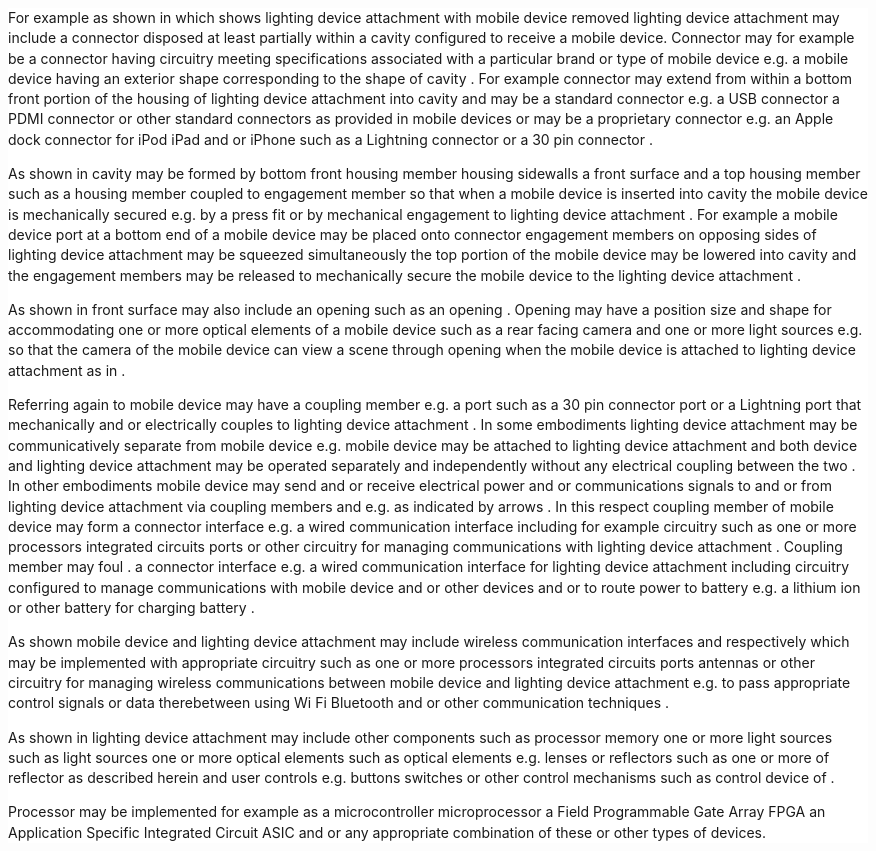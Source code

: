 For example as shown in which shows lighting device attachment with mobile device removed lighting device attachment may include a connector disposed at least partially within a cavity configured to receive a mobile device. Connector may for example be a connector having circuitry meeting specifications associated with a particular brand or type of mobile device e.g. a mobile device having an exterior shape corresponding to the shape of cavity . For example connector may extend from within a bottom front portion of the housing of lighting device attachment into cavity and may be a standard connector e.g. a USB connector a PDMI connector or other standard connectors as provided in mobile devices or may be a proprietary connector e.g. an Apple dock connector for iPod iPad and or iPhone such as a Lightning connector or a 30 pin connector .

As shown in cavity may be formed by bottom front housing member housing sidewalls a front surface and a top housing member such as a housing member coupled to engagement member so that when a mobile device is inserted into cavity the mobile device is mechanically secured e.g. by a press fit or by mechanical engagement to lighting device attachment . For example a mobile device port at a bottom end of a mobile device may be placed onto connector engagement members on opposing sides of lighting device attachment may be squeezed simultaneously the top portion of the mobile device may be lowered into cavity and the engagement members may be released to mechanically secure the mobile device to the lighting device attachment .

As shown in front surface may also include an opening such as an opening . Opening may have a position size and shape for accommodating one or more optical elements of a mobile device such as a rear facing camera and one or more light sources e.g. so that the camera of the mobile device can view a scene through opening when the mobile device is attached to lighting device attachment as in .

Referring again to mobile device may have a coupling member e.g. a port such as a 30 pin connector port or a Lightning port that mechanically and or electrically couples to lighting device attachment . In some embodiments lighting device attachment may be communicatively separate from mobile device e.g. mobile device may be attached to lighting device attachment and both device and lighting device attachment may be operated separately and independently without any electrical coupling between the two . In other embodiments mobile device may send and or receive electrical power and or communications signals to and or from lighting device attachment via coupling members and e.g. as indicated by arrows . In this respect coupling member of mobile device may form a connector interface e.g. a wired communication interface including for example circuitry such as one or more processors integrated circuits ports or other circuitry for managing communications with lighting device attachment . Coupling member may foul . a connector interface e.g. a wired communication interface for lighting device attachment including circuitry configured to manage communications with mobile device and or other devices and or to route power to battery e.g. a lithium ion or other battery for charging battery .

As shown mobile device and lighting device attachment may include wireless communication interfaces and respectively which may be implemented with appropriate circuitry such as one or more processors integrated circuits ports antennas or other circuitry for managing wireless communications between mobile device and lighting device attachment e.g. to pass appropriate control signals or data therebetween using Wi Fi Bluetooth and or other communication techniques .

As shown in lighting device attachment may include other components such as processor memory one or more light sources such as light sources one or more optical elements such as optical elements e.g. lenses or reflectors such as one or more of reflector as described herein and user controls e.g. buttons switches or other control mechanisms such as control device of .

Processor may be implemented for example as a microcontroller microprocessor a Field Programmable Gate Array FPGA an Application Specific Integrated Circuit ASIC and or any appropriate combination of these or other types of devices.
